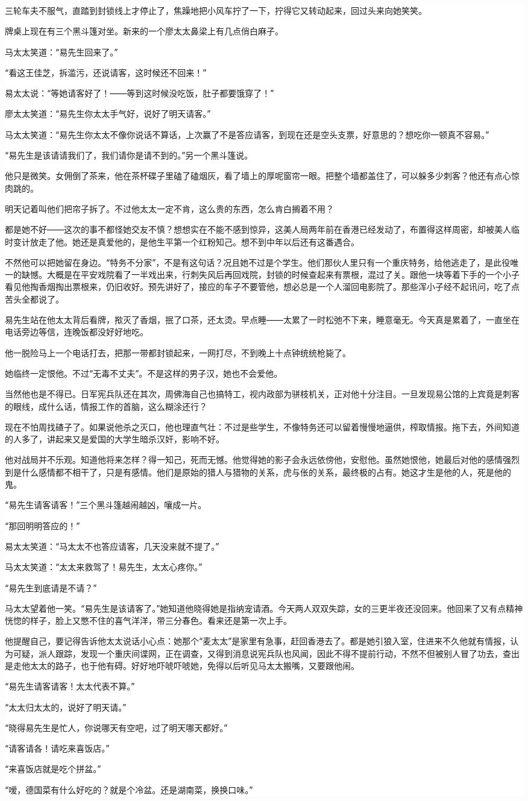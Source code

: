三轮车夫不服气，直踏到封锁线上才停止了，焦躁地把小风车拧了一下，拧得它又转动起来，回过头来向她笑笑。 

牌桌上现在有三个黑斗篷对坐。新来的一个廖太太鼻梁上有几点俏白麻子。 

马太太笑道：“易先生回来了。” 

“看这王佳芝，拆滥污，还说请客，这时候还不回来！” 

易太太说：“等她请客好了！——等到这时候没吃饭，肚子都要饿穿了！” 

廖太太笑道：“易先生你太太手气好，说好了明天请客。” 

马太太笑道：“易先生你太太不像你说话不算话，上次赢了不是答应请客，到现在还是空头支票，好意思的？想吃你一顿真不容易。” 

“易先生是该请请我们了，我们请你是请不到的。”另一个黑斗篷说。 

他只是微笑。女佣倒了茶来，他在茶杯碟子里磕了磕烟灰，看了墙上的厚呢窗帘一眼。把整个墙都盖住了，可以躲多少刺客？他还有点心惊肉跳的。 

明天记着叫他们把帘子拆了。不过他太太一定不肯，这么贵的东西，怎么肯白搁着不用？ 

都是她不好——这次的事不都怪她交友不慎？想想实在不能不感到惊异，这美人局两年前在香港已经发动了，布置得这样周密，却被美人临时变计放走了他。她还是真爱他的，是他生平第一个红粉知己。想不到中年以后还有这番遇合。 

不然他可以把她留在身边。“特务不分家”，不是有这句话？况且她不过是个学生。他们那伙人里只有一个重庆特务，给他逃走了，是此役唯一的缺憾。大概是在平安戏院看了一半戏出来，行刺失风后再回戏院，封锁的时候查起来有票根，混过了关。跟他一块等着下手的一个小子看见他掏香烟掏出票根来，仍旧收好。预先讲好了，接应的车子不要管他，想必总是一个人溜回电影院了。那些浑小子经不起讯问，吃了点苦头全都说了。 

易先生站在他太太背后看牌，揿灭了香烟，抿了口茶，还太烫。早点睡——太累了一时松弛不下来，睡意毫无。今天真是累着了，一直坐在电话旁边等信，连晚饭都没好好地吃。 

他一脱险马上一个电话打去，把那一带都封锁起来，一网打尽，不到晚上十点钟统统枪毙了。 

她临终一定恨他。不过“无毒不丈夫”。不是这样的男子汉，她也不会爱他。 

当然他也是不得已。日军宪兵队还在其次，周佛海自己也搞特工，视内政部为骈枝机关，正对他十分注目。一旦发现易公馆的上宾竟是刺客的眼线，成什么话，情报工作的首脑，这么糊涂还行？ 

现在不怕周找碴子了。如果说他杀之灭口，他也理直气壮：不过是些学生，不像特务还可以留着慢慢地逼供，榨取情报。拖下去，外间知道的人多了，讲起来又是爱国的大学生暗杀汉奸，影响不好。 

他对战局并不乐观。知道他将来怎样？得一知己，死而无憾。他觉得她的影子会永远依傍他，安慰他。虽然她恨他，她最后对他的感情强烈到是什么感情都不相干了，只是有感情。他们是原始的猎人与猎物的关系，虎与伥的关系，最终极的占有。她这才生是他的人，死是他的鬼。 

“易先生请客请客！”三个黑斗篷越闹越凶，嚷成一片。 

“那回明明答应的！” 

易太太笑道：“马太太不也答应请客，几天没来就不提了。” 

马太太笑道：“太太来救驾了！易先生，太太心疼你。” 

“易先生到底请是不请？” 

马太太望着他一笑。“易先生是该请客了。”她知道他晓得她是指纳宠请酒。今天两人双双失踪，女的三更半夜还没回来。他回来了又有点精神恍惚的样子，脸上又憋不住的喜气洋洋，带三分春色。看来还是第一次上手。 

他提醒自己，要记得告诉他太太说话小心点：她那个“麦太太”是家里有急事，赶回香港去了。都是她引狼入室，住进来不久他就有情报，认为可疑，派人跟踪，发现一个重庆间谍网，正在调查，又得到消息说宪兵队也风闻，因此不得不提前行动，不然不但被别人冒了功去，查出是走他太太的路子，也于他有碍。好好地吓唬吓唬她，免得以后听见马太太搬嘴，又要跟他闹。 

“易先生请客请客！太太代表不算。” 

“太太归太太的，说好了明天请。” 

“晓得易先生是忙人，你说哪天有空吧，过了明天哪天都好。” 

“请客请各！请吃来喜饭店。” 

“来喜饭店就是吃个拼盆。” 

“嗳，德国菜有什么好吃的？就是个冷盆。还是湖南菜，换换口味。” 
